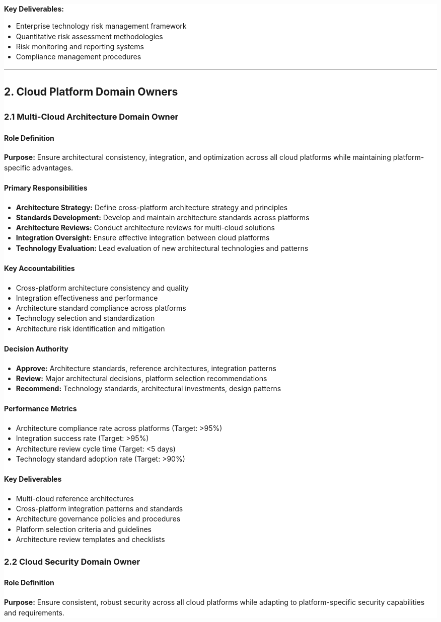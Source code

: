 **Key Deliverables:**
- Enterprise technology risk management framework
- Quantitative risk assessment methodologies
- Risk monitoring and reporting systems
- Compliance management procedures

---

## 2. Cloud Platform Domain Owners

### 2.1 Multi-Cloud Architecture Domain Owner

#### Role Definition
**Purpose:** Ensure architectural consistency, integration, and optimization across all cloud platforms while maintaining platform-specific advantages.

#### Primary Responsibilities
- **Architecture Strategy:** Define cross-platform architecture strategy and principles
- **Standards Development:** Develop and maintain architecture standards across platforms
- **Architecture Reviews:** Conduct architecture reviews for multi-cloud solutions
- **Integration Oversight:** Ensure effective integration between cloud platforms
- **Technology Evaluation:** Lead evaluation of new architectural technologies and patterns

#### Key Accountabilities
- Cross-platform architecture consistency and quality
- Integration effectiveness and performance
- Architecture standard compliance across platforms
- Technology selection and standardization
- Architecture risk identification and mitigation

#### Decision Authority
- **Approve:** Architecture standards, reference architectures, integration patterns
- **Review:** Major architectural decisions, platform selection recommendations
- **Recommend:** Technology standards, architectural investments, design patterns

#### Performance Metrics
- Architecture compliance rate across platforms (Target: >95%)
- Integration success rate (Target: >95%)
- Architecture review cycle time (Target: <5 days)
- Technology standard adoption rate (Target: >90%)

#### Key Deliverables
- Multi-cloud reference architectures
- Cross-platform integration patterns and standards
- Architecture governance policies and procedures
- Platform selection criteria and guidelines
- Architecture review templates and checklists

### 2.2 Cloud Security Domain Owner

#### Role Definition
**Purpose:** Ensure consistent, robust security across all cloud platforms while adapting to platform-specific security capabilities and requirements.
